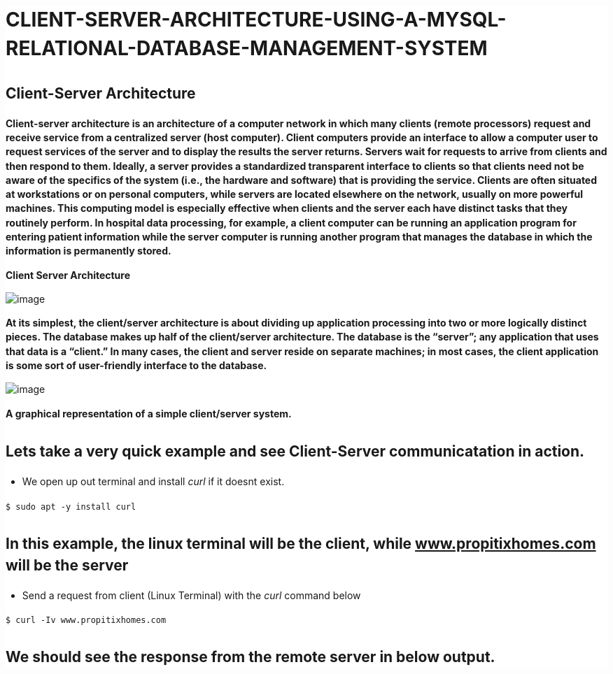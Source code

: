 # CLIENT-SERVER-ARCHITECTURE-USING-A-MYSQL-RELATIONAL-DATABASE-MANAGEMENT-SYSTEM

## Client-Server Architecture

**Client-server architecture is an architecture of a computer network in which many clients (remote processors) request and receive service from a centralized server (host computer). Client computers provide an interface to allow a computer user to request services of the server and to display the results the server returns. Servers wait for requests to arrive from clients and then respond to them. Ideally, a server provides a standardized transparent interface to clients so that clients need not be aware of the specifics of the system (i.e., the hardware and software) that is providing the service. Clients are often situated at workstations or on personal computers, while servers are located elsewhere on the network, usually on more powerful machines. This computing model is especially effective when clients and the server each have distinct tasks that they routinely perform. In hospital data processing, for example, a client computer can be running an application program for entering patient information while the server computer is running another program that manages the database in which the information is permanently stored.**

**Client Server Architecture**

![image](https://user-images.githubusercontent.com/85270361/133891630-fe8bffb2-64bf-4e3a-8fa6-86ac0d0a9d20.png)


**At its simplest, the client/server architecture is about dividing up application processing into two or more logically distinct pieces. The database makes up half of the client/server architecture. The database is the “server”; any application that uses that data is a “client.” In many cases, the client and server reside on separate machines; in most cases, the client application is some sort of user-friendly interface to the database.**


![image](https://user-images.githubusercontent.com/85270361/133891791-09de575c-232e-4aa0-a07b-b80c9de989eb.png)

**A graphical representation of a simple client/server system.**

## Lets take a very quick example and see Client-Server communicatation in action.
* We open up out terminal and install *curl* if it doesnt exist.

```
$ sudo apt -y install curl
```

## In this example, the linux terminal will be the client, while www.propitixhomes.com will be the server

* Send a request from client (Linux Terminal) with the *curl* command below


```
$ curl -Iv www.propitixhomes.com
```

## We should see the response from the remote server in below output.
